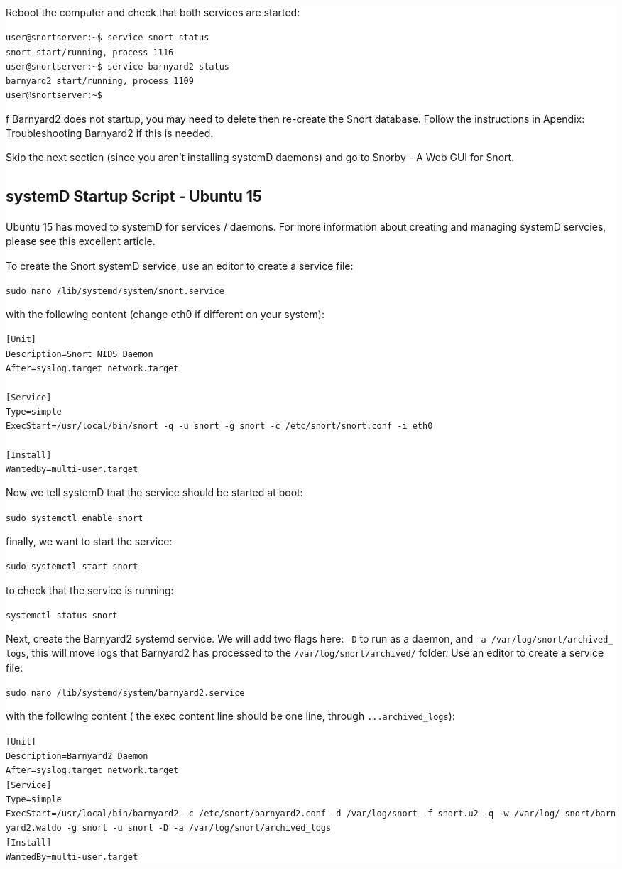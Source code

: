 ```
```
Reboot the computer and check that both services are started:
```
user@snortserver:~$ service snort status
snort start/running, process 1116
user@snortserver:~$ service barnyard2 status
barnyard2 start/running, process 1109
user@snortserver:~$
```
f Barnyard2 does not startup, you may need to delete then re-create the Snort database. Follow the instructions in Apendix: Troubleshooting Barnyard2 if this is needed.

Skip the next section (since you aren’t installing systemD daemons) and go to Snorby - A Web GUI for Snort.

## systemD Startup Script - Ubuntu 15
Ubuntu 15 has moved to systemD for services / daemons. For more information about creating and managing systemD servcies, please see [this](https://www.digitalocean.com/community/tutorials/how-to-use-systemctl-to-manage-systemd-services-and-units) excellent article.

To create the Snort systemD service, use an editor to create a service file:
```
sudo nano /lib/systemd/system/snort.service
```
with the following content (change eth0 if different on your system):
```
[Unit]
Description=Snort NIDS Daemon
After=syslog.target network.target

[Service]
Type=simple
ExecStart=/usr/local/bin/snort -q -u snort -g snort -c /etc/snort/snort.conf -i eth0

[Install]
WantedBy=multi-user.target
```
Now we tell systemD that the service should be started at boot:
```
sudo systemctl enable snort
```
finally, we want to start the service:
```
sudo systemctl start snort
```
to check that the service is running:
```
systemctl status snort
```
Next, create the Barnyard2 systemd service. We will add two flags here: `-D` to run as a daemon, and `-a /var/log/snort/archived_logs`, this will move logs that Barnyard2 has processed to the `/var/log/snort/archived/` folder. Use an editor to create a service file:
```
sudo nano /lib/systemd/system/barnyard2.service
```
with the following content ( the exec content line should be one line, through `...archived_logs`):
```
[Unit]
Description=Barnyard2 Daemon
After=syslog.target network.target
[Service]
Type=simple
ExecStart=/usr/local/bin/barnyard2 -c /etc/snort/barnyard2.conf -d /var/log/snort -f snort.u2 -q -w /var/log/ snort/barnyard2.waldo -g snort -u snort -D -a /var/log/snort/archived_logs
[Install]
WantedBy=multi-user.target
```
